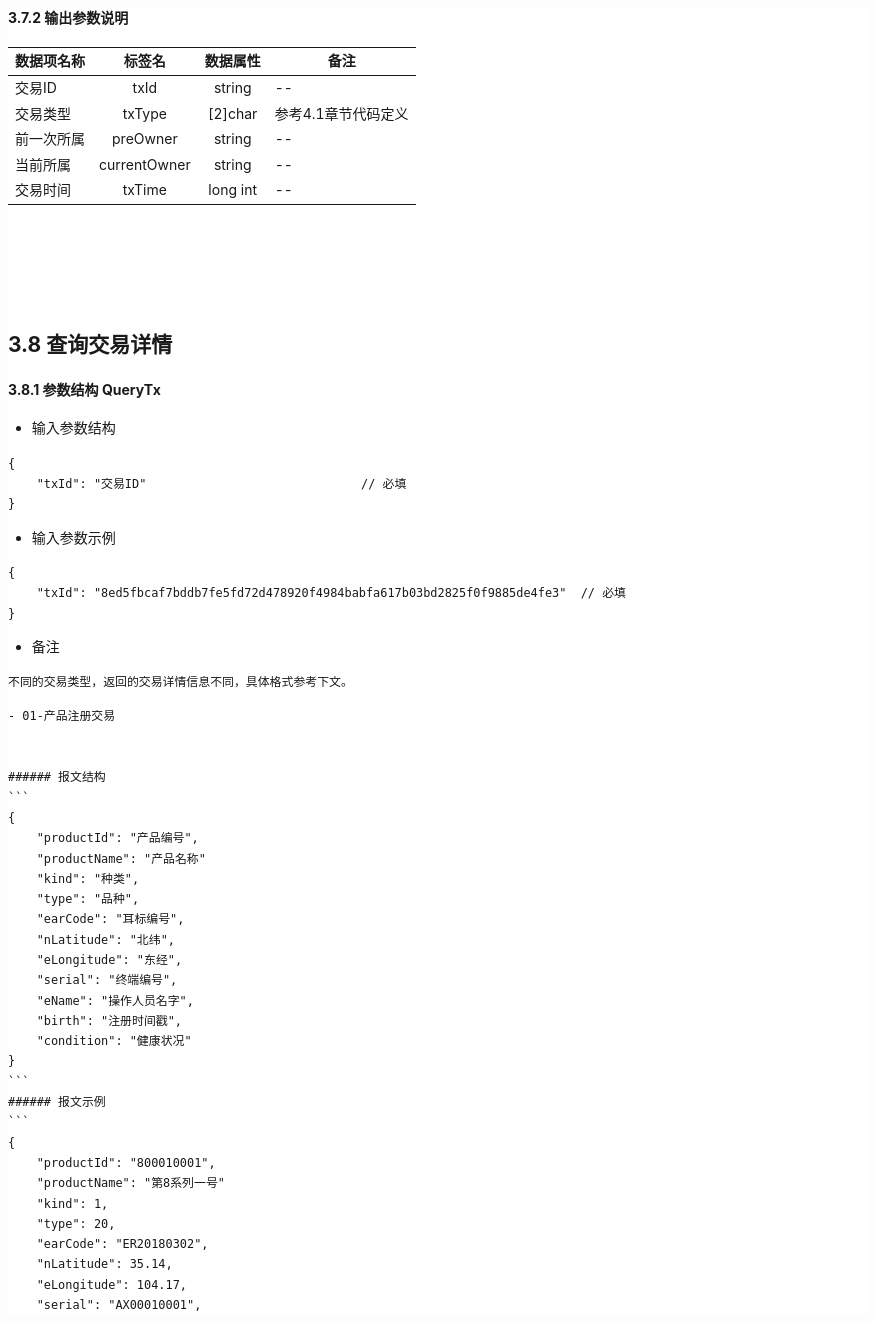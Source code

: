 
#### 3.7.2 输出参数说明


数据项名称 | 标签名 | 数据属性 | 备注
-|:-:|:-:|-
交易ID | txId | string | --
交易类型 | txType | [2]char | 参考4.1章节代码定义
前一次所属 | preOwner | string | --
当前所属 | currentOwner | string | --
交易时间 | txTime | long int | --


<br /><br /><br /><br />
## 3.8 查询交易详情


#### 3.8.1 参数结构 QueryTx


- 输入参数结构
```
{
	"txId": "交易ID"								// 必填
}
```
- 输入参数示例
```
{
	"txId": "8ed5fbcaf7bddb7fe5fd72d478920f4984babfa617b03bd2825f0f9885de4fe3"	// 必填
}
```
- 备注
```
不同的交易类型，返回的交易详情信息不同，具体格式参考下文。
```


	- 01-产品注册交易


	###### 报文结构
	```
	{
		"productId": "产品编号",
		"productName": "产品名称"
		"kind": "种类",
		"type": "品种",
		"earCode": "耳标编号",
		"nLatitude": "北纬",
		"eLongitude": "东经",
		"serial": "终端编号",
		"eName": "操作人员名字",
		"birth": "注册时间戳",
		"condition": "健康状况"
	}
	```
	###### 报文示例
	```
	{
		"productId": "800010001",
		"productName": "第8系列一号"
		"kind": 1,
		"type": 20,
		"earCode": "ER20180302",
		"nLatitude": 35.14,
		"eLongitude": 104.17,
		"serial": "AX00010001",